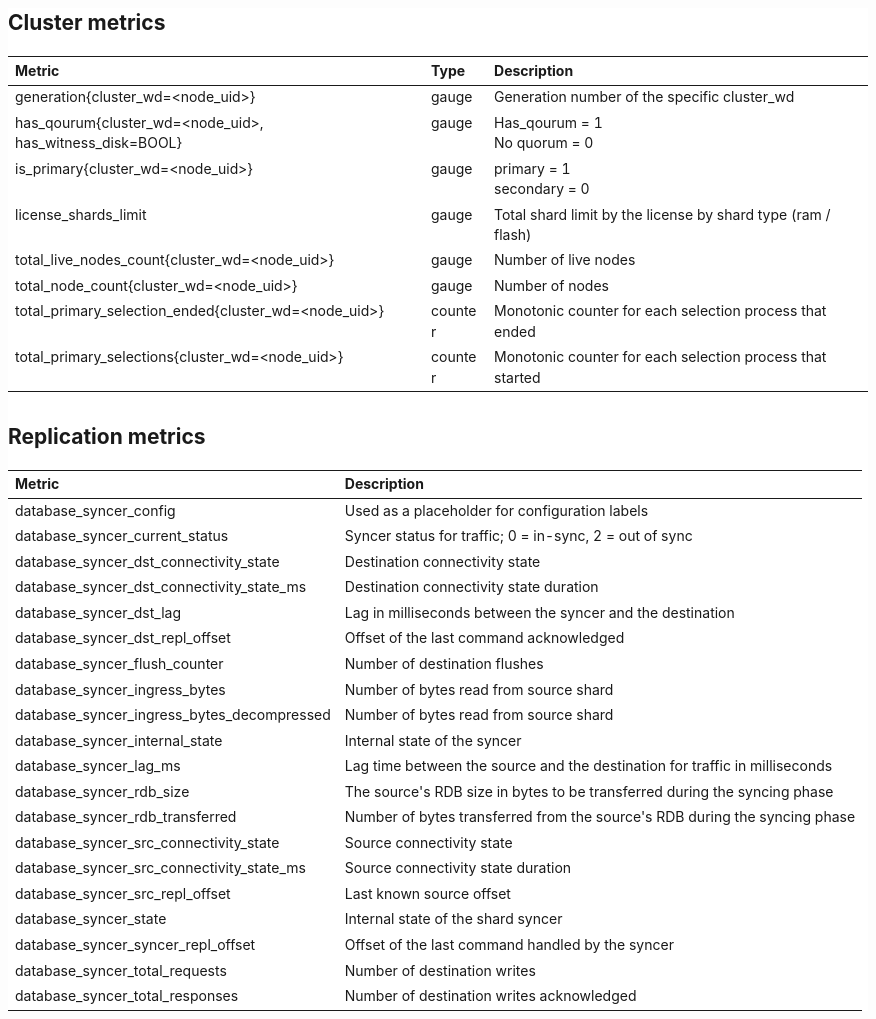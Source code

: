 ## Cluster metrics

| Metric | Type | Description |
| :-------- | :--- | :---------- |
| <span class="break-all">generation{cluster_wd=<node_uid>}</span> | gauge| Generation number of the specific cluster_wd|
| <span class="break-all">has_qourum{cluster_wd=<node_uid>, has_witness_disk=BOOL}</span> | gauge| Has_qourum = 1<br />No quorum = 0 |
| <span class="break-all">is_primary{cluster_wd=<node_uid>}</span> | gauge| primary = 1<br />secondary = 0 |
| <span class="break-all">license_shards_limit</span> | gauge | Total shard limit by the license by shard type (ram / flash) |
| <span class="break-all">total_live_nodes_count{cluster_wd=<node_uid>}</span> | gauge| Number of live nodes|
| <span class="break-all">total_node_count{cluster_wd=<node_uid>}</span> | gauge| Number of nodes |
| <span class="break-all">total_primary_selection_ended{cluster_wd=<node_uid>}</span> | counter | Monotonic counter for each selection process that ended |
| <span class="break-all">total_primary_selections{cluster_wd=<node_uid>}</span> | counter | Monotonic counter for each selection process that started|

## Replication metrics

| Metric | Description |
| :-------- | :---------- |
| <span class="break-all">database_syncer_config</span> | Used as a placeholder for configuration labels |
| <span class="break-all">database_syncer_current_status</span> | Syncer status for traffic; 0 = in-sync, 2 = out of sync |
| <span class="break-all">database_syncer_dst_connectivity_state</span> | Destination connectivity state |
| <span class="break-all">database_syncer_dst_connectivity_state_ms</span> | Destination connectivity state duration |
| <span class="break-all">database_syncer_dst_lag</span> | Lag in milliseconds between the syncer and the destination |
| <span class="break-all">database_syncer_dst_repl_offset</span> | Offset of the last command acknowledged |
| <span class="break-all">database_syncer_flush_counter</span> | Number of destination flushes |
| <span class="break-all">database_syncer_ingress_bytes</span> | Number of bytes read from source shard |
| <span class="break-all">database_syncer_ingress_bytes_decompressed</span> | Number of bytes read from source shard |
| <span class="break-all">database_syncer_internal_state</span> | Internal state of the syncer |
| <span class="break-all">database_syncer_lag_ms</span> | Lag time between the source and the destination for traffic in milliseconds |
| <span class="break-all">database_syncer_rdb_size</span> | The source's RDB size in bytes to be transferred during the syncing phase |
| <span class="break-all">database_syncer_rdb_transferred</span> | Number of bytes transferred from the source's RDB during the syncing phase |
| <span class="break-all">database_syncer_src_connectivity_state</span> | Source connectivity state |
| <span class="break-all">database_syncer_src_connectivity_state_ms</span> | Source connectivity state duration |
| <span class="break-all">database_syncer_src_repl_offset</span> | Last known source offset |
| <span class="break-all">database_syncer_state</span> | Internal state of the shard syncer |
| <span class="break-all">database_syncer_syncer_repl_offset</span> | Offset of the last command handled by the syncer |
| <span class="break-all">database_syncer_total_requests</span> | Number of destination writes |
| <span class="break-all">database_syncer_total_responses</span> | Number of destination writes acknowledged |

